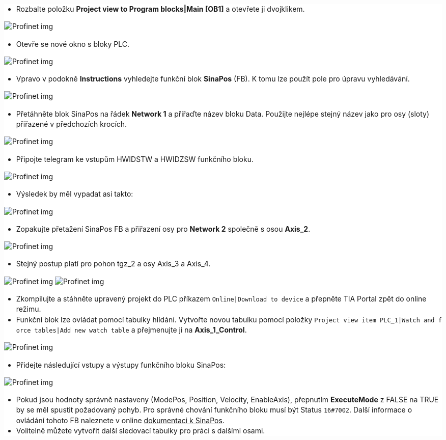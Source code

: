 - Rozbalte položku **Project view to Program blocks|Main [OB1]** a otevřete ji dvojklikem.

<img src="../../../../../source/common/img/profinet39.webp" alt="Profinet img" style="width:30%;">

- Otevře se nové okno s bloky PLC.

<img src="../../../../../source/common/img/profinet40.webp" alt="Profinet img" style="width:90%;">

- Vpravo v podokně **Instructions** vyhledejte funkční blok **SinaPos** (FB).
  K tomu lze použít pole pro úpravu vyhledávání.

<img src="../../../../../source/common/img/profinet41.webp" alt="Profinet img" style="width:30%;">

- Přetáhněte blok SinaPos na řádek **Network 1** a přiřaďte název bloku Data.
  Použijte nejlépe stejný název jako pro osy (sloty) přiřazené v předchozích krocích.
  
<img src="../../../../../source/common/img/profinet42.webp" alt="Profinet img" style="width:90%;">

- Připojte telegram ke vstupům HWIDSTW a HWIDZSW funkčního bloku.

<img src="../../../../../source/common/img/profinet43.webp" alt="Profinet img" style="width:50%;">

- Výsledek by měl vypadat asi takto:

<img src="../../../../../source/common/img/profinet44.webp" alt="Profinet img" style="width:40%;">

- Zopakujte přetažení SinaPos FB a přiřazení osy pro **Network 2** společně s osou **Axis_2**.

<img src="../../../../../source/common/img/profinet45.webp" alt="Profinet img" style="width:40%;">

- Stejný postup platí pro pohon tgz_2 a osy Axis_3 a Axis_4.

<img src="../../../../../source/common/img/profinet46.webp" alt="Profinet img" style="width:40%;">
<img src="../../../../../source/common/img/profinet47.webp" alt="Profinet img" style="width:40%;">

- Zkompilujte a stáhněte upravený projekt do PLC příkazem `Online|Download to device`  a přepněte TIA Portal zpět do online režimu.
- Funkční blok lze ovládat pomocí tabulky hlídání.
  Vytvořte novou tabulku pomocí položky `Project view item PLC_1|Watch and force tables|Add new watch table` a přejmenujte ji na **Axis_1_Control**.
  
<img src="../../../../../source/common/img/profinet48.webp" alt="Profinet img" style="width:30%;">

- Přidejte následující vstupy a výstupy funkčního bloku SinaPos:

<img src="../../../../../source/common/img/profinet49.webp" alt="Profinet img" style="width:90%;">

- Pokud jsou hodnoty správně nastaveny (ModePos, Position, Velocity, EnableAxis), přepnutím **ExecuteMode** z FALSE na TRUE by se měl spustit požadovaný pohyb.
  Pro správné chování funkčního bloku musí být Status `16#7002`.
  Další informace o ovládání tohoto FB naleznete v online [dokumentaci k SinaPos](https://cache.industry.siemens.com/dl/files/845/109736845/att_928039/v1/109736845_G120_CU250S2PN_at_S7_1200_SINA_POS_v10_DOCU_en.pdf).
- Volitelně můžete vytvořit další sledovací tabulky pro práci s dalšími osami.
